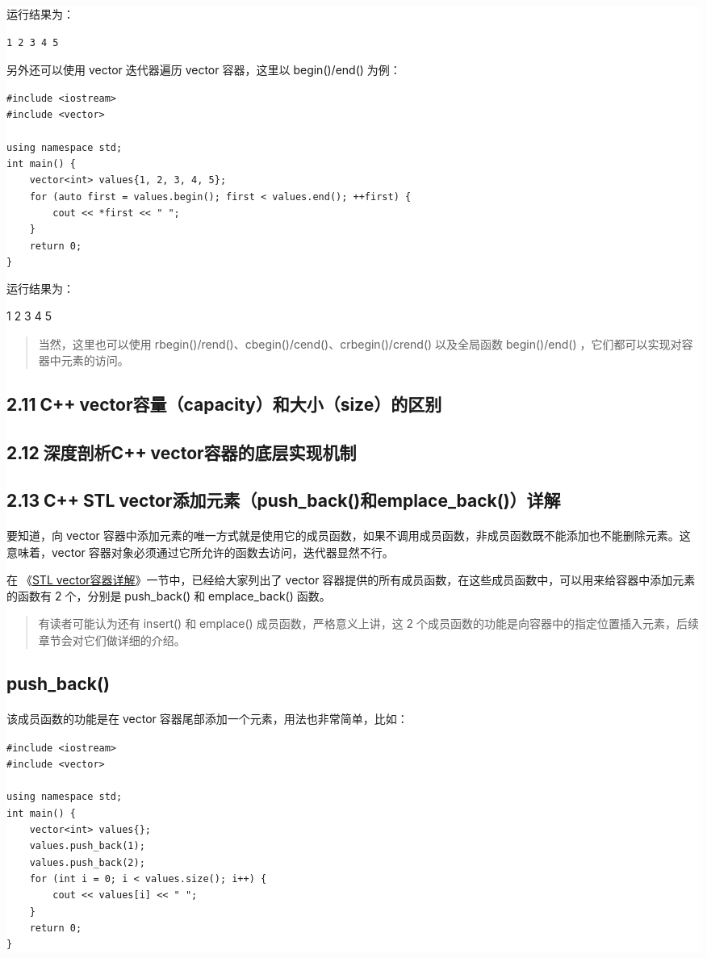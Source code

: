 运行结果为：

```
1 2 3 4 5
```


另外还可以使用 vector 迭代器遍历 vector 容器，这里以 begin()/end() 为例：

```
#include <iostream>
#include <vector>

using namespace std;
int main() {    
    vector<int> values{1, 2, 3, 4, 5};    
    for (auto first = values.begin(); first < values.end(); ++first) {        
        cout << *first << " ";    
    }
    return 0;
}
```

运行结果为：

1 2 3 4 5

> 当然，这里也可以使用 rbegin()/rend()、cbegin()/cend()、crbegin()/crend() 以及全局函数 begin()/end() ，它们都可以实现对容器中元素的访问。





## 2.11 C++ vector容量（capacity）和大小（size）的区别



## 2.12 深度剖析C++ vector容器的底层实现机制



## 2.13 C++ STL vector添加元素（push_back()和emplace_back()）详解

要知道，向 vector 容器中添加元素的唯一方式就是使用它的成员函数，如果不调用成员函数，非成员函数既不能添加也不能删除元素。这意味着，vector 容器对象必须通过它所允许的函数去访问，迭代器显然不行。

在 《[STL vector容器详解](http://c.biancheng.net/view/6749.html)》一节中，已经给大家列出了 vector 容器提供的所有成员函数，在这些成员函数中，可以用来给容器中添加元素的函数有 2 个，分别是 push_back() 和 emplace_back() 函数。

> 有读者可能认为还有 insert() 和 emplace() 成员函数，严格意义上讲，这 2 个成员函数的功能是向容器中的指定位置插入元素，后续章节会对它们做详细的介绍。

## push_back()

该成员函数的功能是在 vector 容器尾部添加一个元素，用法也非常简单，比如：

```
#include <iostream>
#include <vector>

using namespace std;
int main() {    
    vector<int> values{};    
    values.push_back(1);    
    values.push_back(2);    
    for (int i = 0; i < values.size(); i++) {        
        cout << values[i] << " ";    
    }
    return 0;
}
```
